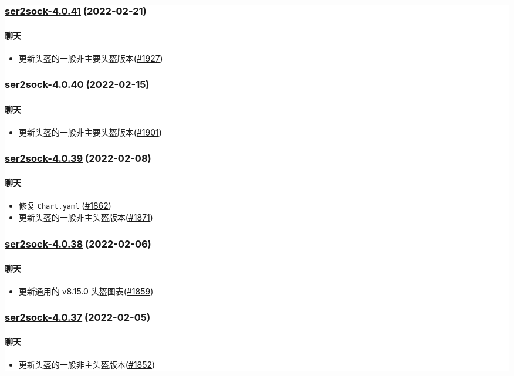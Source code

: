 

<a name="ser2sock-4.0.41"></a>

### [ser2sock-4.0.41](https://github.com/truecharts/apps/compare/ser2sock-4.0.40...ser2sock-4.0.41) (2022-02-21)

#### 聊天

* 更新头盔的一般非主要头盔版本([#1927](https://github.com/truecharts/apps/issues/1927))



<a name="ser2sock-4.0.40"></a>

### [ser2sock-4.0.40](https://github.com/truecharts/apps/compare/ser2sock-4.0.39...ser2sock-4.0.40) (2022-02-15)

#### 聊天

* 更新头盔的一般非主要头盔版本([#1901](https://github.com/truecharts/apps/issues/1901))



<a name="ser2sock-4.0.39"></a>

### [ser2sock-4.0.39](https://github.com/truecharts/apps/compare/ser2sock-4.0.38...ser2sock-4.0.39) (2022-02-08)

#### 聊天

* 修复 `Chart.yaml` ([#1862](https://github.com/truecharts/apps/issues/1862))
* 更新头盔的一般非主头盔版本([#1871](https://github.com/truecharts/apps/issues/1871))



<a name="ser2sock-4.0.38"></a>

### [ser2sock-4.0.38](https://github.com/truecharts/apps/compare/ser2sock-4.0.37...ser2sock-4.0.38) (2022-02-06)

#### 聊天

* 更新通用的 v8.15.0 头盔图表([#1859](https://github.com/truecharts/apps/issues/1859))



<a name="ser2sock-4.0.37"></a>

### [ser2sock-4.0.37](https://github.com/truecharts/apps/compare/ser2sock-4.0.36...ser2sock-4.0.37) (2022-02-05)

#### 聊天

* 更新头盔的一般非主头盔版本([#1852](https://github.com/truecharts/apps/issues/1852))



<a name="ser2sock-4.0.36"></a>
